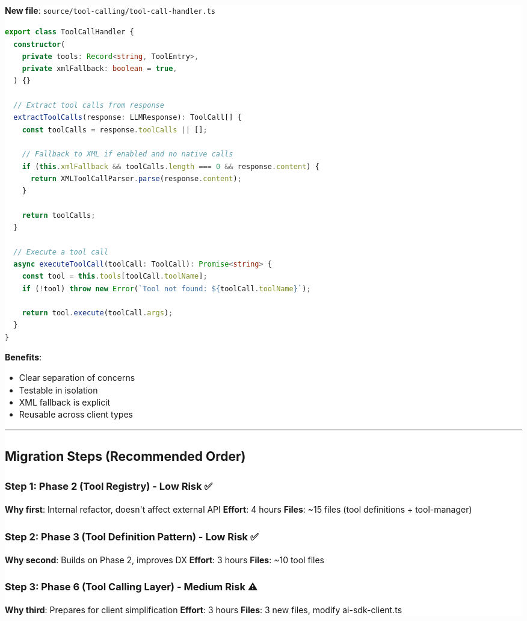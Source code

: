 **New file**: `source/tool-calling/tool-call-handler.ts`

```typescript
export class ToolCallHandler {
  constructor(
    private tools: Record<string, ToolEntry>,
    private xmlFallback: boolean = true,
  ) {}
  
  // Extract tool calls from response
  extractToolCalls(response: LLMResponse): ToolCall[] {
    const toolCalls = response.toolCalls || [];
    
    // Fallback to XML if enabled and no native calls
    if (this.xmlFallback && toolCalls.length === 0 && response.content) {
      return XMLToolCallParser.parse(response.content);
    }
    
    return toolCalls;
  }
  
  // Execute a tool call
  async executeToolCall(toolCall: ToolCall): Promise<string> {
    const tool = this.tools[toolCall.toolName];
    if (!tool) throw new Error(`Tool not found: ${toolCall.toolName}`);
    
    return tool.execute(toolCall.args);
  }
}
```

**Benefits**:
- Clear separation of concerns
- Testable in isolation
- XML fallback is explicit
- Reusable across client types

---

## Migration Steps (Recommended Order)

### Step 1: Phase 2 (Tool Registry) - Low Risk ✅
**Why first**: Internal refactor, doesn't affect external API
**Effort**: 4 hours
**Files**: ~15 files (tool definitions + tool-manager)

### Step 2: Phase 3 (Tool Definition Pattern) - Low Risk ✅
**Why second**: Builds on Phase 2, improves DX
**Effort**: 3 hours
**Files**: ~10 tool files

### Step 3: Phase 6 (Tool Calling Layer) - Medium Risk ⚠️
**Why third**: Prepares for client simplification
**Effort**: 3 hours
**Files**: 3 new files, modify ai-sdk-client.ts

